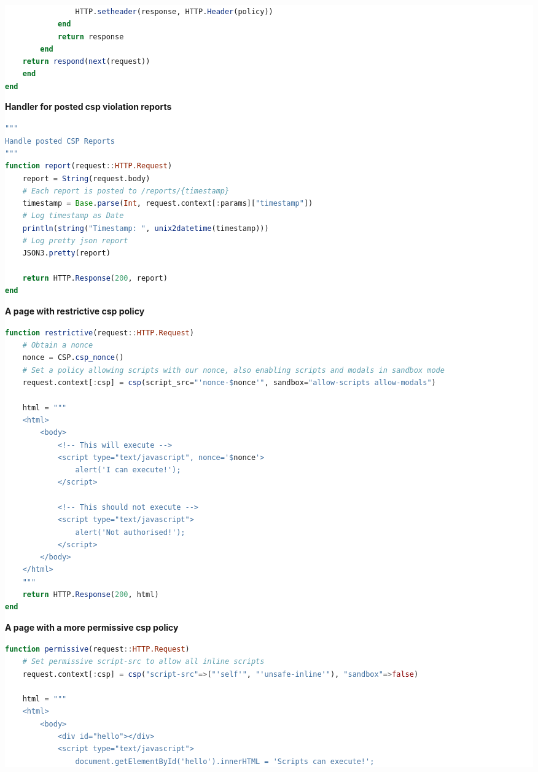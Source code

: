 ```julia
                HTTP.setheader(response, HTTP.Header(policy))
            end
            return response
        end
	return respond(next(request))
    end
end
```
**Handler for posted csp violation reports**
```julia
"""
Handle posted CSP Reports
"""
function report(request::HTTP.Request)
    report = String(request.body)
    # Each report is posted to /reports/{timestamp}
    timestamp = Base.parse(Int, request.context[:params]["timestamp"])
    # Log timestamp as Date
    println(string("Timestamp: ", unix2datetime(timestamp)))
    # Log pretty json report
    JSON3.pretty(report)

    return HTTP.Response(200, report)
end
```
**A page with restrictive csp policy**
```julia
function restrictive(request::HTTP.Request)
    # Obtain a nonce
    nonce = CSP.csp_nonce()
    # Set a policy allowing scripts with our nonce, also enabling scripts and modals in sandbox mode
    request.context[:csp] = csp(script_src="'nonce-$nonce'", sandbox="allow-scripts allow-modals")

    html = """
    <html>
        <body>
            <!-- This will execute -->
            <script type="text/javascript", nonce='$nonce'>
                alert('I can execute!');
            </script>
            
            <!-- This should not execute -->
            <script type="text/javascript">
                alert('Not authorised!');
            </script>
        </body>
    </html>
    """
    return HTTP.Response(200, html)
end
```
**A page with a more permissive csp policy**
```julia
function permissive(request::HTTP.Request)
    # Set permissive script-src to allow all inline scripts
    request.context[:csp] = csp("script-src"=>("'self'", "'unsafe-inline'"), "sandbox"=>false)

    html = """
    <html>
        <body>
            <div id="hello"></div>
            <script type="text/javascript">
                document.getElementById('hello').innerHTML = 'Scripts can execute!';
```